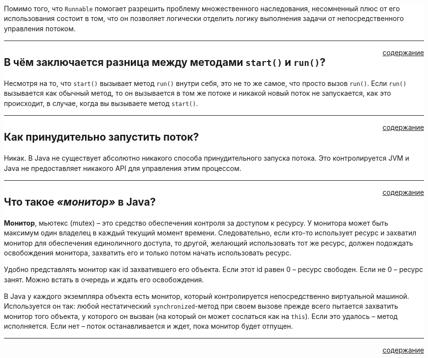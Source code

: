 Помимо того, что `Runnable` помогает разрешить проблему множественного наследования, несомненный плюс от его 
использования состоит в том, что он позволяет логически отделить логику выполнения задачи от непосредственного 
управления потоком.
_______________________________________________________________________________________________________________________
<span style="display: inline-block; float: right">[содержание](#многопоточность)</span>

## В чём заключается разница между методами `start()` и `run()`?

Несмотря на то, что `start()` вызывает метод `run()` внутри себя, это не то же самое, что просто вызов `run()`. 
Если `run()` вызывается как обычный метод, то он вызывается в том же потоке и никакой новый поток не запускается, 
как это происходит, в случае, когда вы вызываете метод `start()`.
_______________________________________________________________________________________________________________________
<span style="display: inline-block; float: right">[содержание](#многопоточность)</span>

## Как принудительно запустить поток?

Никак. В Java не существует абсолютно никакого способа принудительного запуска потока. Это контролируется JVM и Java 
не предоставляет никакого API для управления этим процессом.
_______________________________________________________________________________________________________________________
<span style="display: inline-block; float: right">[содержание](#многопоточность)</span>

## Что такое _«монитор»_ в Java?

__Монитор__, мьютекс (mutex) – это средство обеспечения контроля за доступом к ресурсу. У монитора может быть 
максимум один владелец в каждый текущий момент времени. Следовательно, если кто-то использует ресурс и захватил 
монитор для обеспечения единоличного доступа, то другой, желающий использовать тот же ресурс, должен подождать 
освобождения монитора, захватить его и только потом начать использовать ресурс.

Удобно представлять монитор как id захватившего его объекта. Если этот id равен 0 – ресурс свободен. Если не 0 – ресурс 
занят. Можно встать в очередь и ждать его освобождения.

В Java у каждого экземпляра объекта есть монитор, который контролируется непосредственно виртуальной машиной. 
Используется он так: любой нестатический `synchronized`-метод при своем вызове прежде всего пытается захватить монитор 
того объекта, у которого он вызван (на который он может сослаться как на `this`). Если это удалось – метод исполняется. 
Если нет – поток останавливается и ждет, пока монитор будет отпущен.
_______________________________________________________________________________________________________________________
<span style="display: inline-block; float: right">[содержание](#многопоточность)</span>
